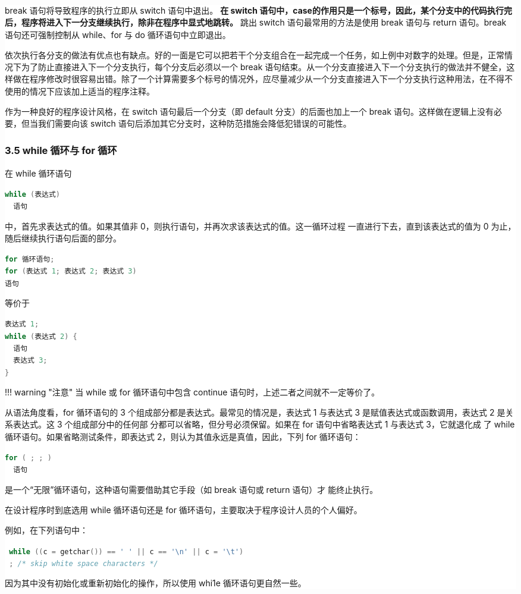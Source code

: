 break 语句将导致程序的执行立即从 switch 语句中退出。 **在 switch 语句中，case的作用只是一个标号，因此，某个分支中的代码执行完后，程序将进入下一分支继续执行，除非在程序中显式地跳转。** 跳出 switch 语句最常用的方法是使用 break 语句与 return 语句。break 语句还可强制控制从 while、for 与 do 循环语句中立即退出。

依次执行各分支的做法有优点也有缺点。好的一面是它可以把若干个分支组合在一起完成一个任务，如上例中对数字的处理。但是，正常情况下为了防止直接进入下一个分支执行，每个分支后必须以一个 break 语句结束。从一个分支直接进入下一个分支执行的做法并不健全，这样做在程序修改时很容易出错。除了一个计算需要多个标号的情况外，应尽量减少从一个分支直接进入下一个分支执行这种用法，在不得不使用的情况下应该加上适当的程序注释。

作为一种良好的程序设计风格，在 switch 语句最后一个分支（即 default 分支）的后面也加上一个 break 语句。这样做在逻辑上没有必要，但当我们需要向该 switch 语句后添加其它分支时，这种防范措施会降低犯错误的可能性。

### 3.5 while 循环与 for 循环

在 while 循环语句
```c
while (表达式) 
  语句
```
中，首先求表达式的值。如果其值非 0，则执行语句，并再次求该表达式的值。这一循环过程
一直进行下去，直到该表达式的值为 0 为止，随后继续执行语句后面的部分。

```c
for 循环语句; 
for (表达式 1; 表达式 2; 表达式 3) 
语句
```
等价于

```c
表达式 1;
while (表达式 2) {
  语句
  表达式 3;
}
```
!!! warning "注意"
    当 while 或 for 循环语句中包含 continue 语句时，上述二者之间就不一定等价了。

从语法角度看，for 循环语句的 3 个组成部分都是表达式。最常见的情况是，表达式 1
与表达式 3 是赋值表达式或函数调用，表达式 2 是关系表达式。这 3 个组成部分中的任何部
分都可以省略，但分号必须保留。如果在 for 语句中省略表达式 1 与表达式 3，它就退化成
了 while 循环语句。如果省略测试条件，即表达式 2，则认为其值永远是真值，因此，下列
for 循环语句：
```c
for ( ; ; ) 
  语句
```
是一个“无限”循环语句，这种语句需要借助其它手段（如 break 语句或 return 语句）才
能终止执行。

在设计程序时到底选用 while 循环语句还是 for 循环语句，主要取决于程序设计人员的个人偏好。

例如，在下列语句中：
```c
 while ((c = getchar()) == ' ' || c == '\n' || c = '\t') 
 ; /* skip white space characters */ 
```
因为其中没有初始化或重新初始化的操作，所以使用 whi1e 循环语句更自然一些。
